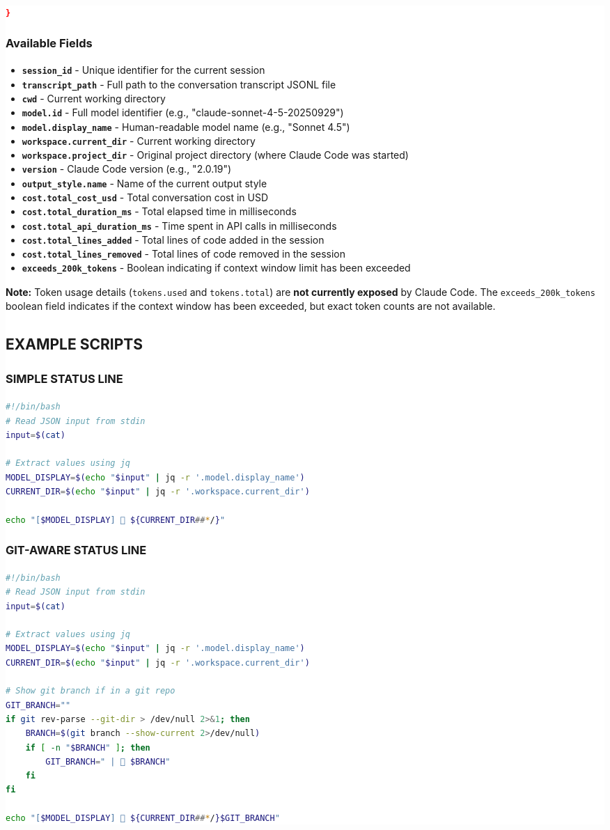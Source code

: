 ```json
}
```

### Available Fields

- **`session_id`** - Unique identifier for the current session
- **`transcript_path`** - Full path to the conversation transcript JSONL file
- **`cwd`** - Current working directory
- **`model.id`** - Full model identifier (e.g., "claude-sonnet-4-5-20250929")
- **`model.display_name`** - Human-readable model name (e.g., "Sonnet 4.5")
- **`workspace.current_dir`** - Current working directory
- **`workspace.project_dir`** - Original project directory (where Claude Code was started)
- **`version`** - Claude Code version (e.g., "2.0.19")
- **`output_style.name`** - Name of the current output style
- **`cost.total_cost_usd`** - Total conversation cost in USD
- **`cost.total_duration_ms`** - Total elapsed time in milliseconds
- **`cost.total_api_duration_ms`** - Time spent in API calls in milliseconds
- **`cost.total_lines_added`** - Total lines of code added in the session
- **`cost.total_lines_removed`** - Total lines of code removed in the session
- **`exceeds_200k_tokens`** - Boolean indicating if context window limit has been exceeded

**Note:** Token usage details (`tokens.used` and `tokens.total`) are **not currently exposed** by Claude Code. The `exceeds_200k_tokens` boolean field indicates if the context window has been exceeded, but exact token counts are not available.

## EXAMPLE SCRIPTS

### SIMPLE STATUS LINE

```bash
#!/bin/bash
# Read JSON input from stdin
input=$(cat)

# Extract values using jq
MODEL_DISPLAY=$(echo "$input" | jq -r '.model.display_name')
CURRENT_DIR=$(echo "$input" | jq -r '.workspace.current_dir')

echo "[$MODEL_DISPLAY] 📁 ${CURRENT_DIR##*/}"
```

### GIT-AWARE STATUS LINE

```bash
#!/bin/bash
# Read JSON input from stdin
input=$(cat)

# Extract values using jq
MODEL_DISPLAY=$(echo "$input" | jq -r '.model.display_name')
CURRENT_DIR=$(echo "$input" | jq -r '.workspace.current_dir')

# Show git branch if in a git repo
GIT_BRANCH=""
if git rev-parse --git-dir > /dev/null 2>&1; then
    BRANCH=$(git branch --show-current 2>/dev/null)
    if [ -n "$BRANCH" ]; then
        GIT_BRANCH=" | 🌿 $BRANCH"
    fi
fi

echo "[$MODEL_DISPLAY] 📁 ${CURRENT_DIR##*/}$GIT_BRANCH"
```
